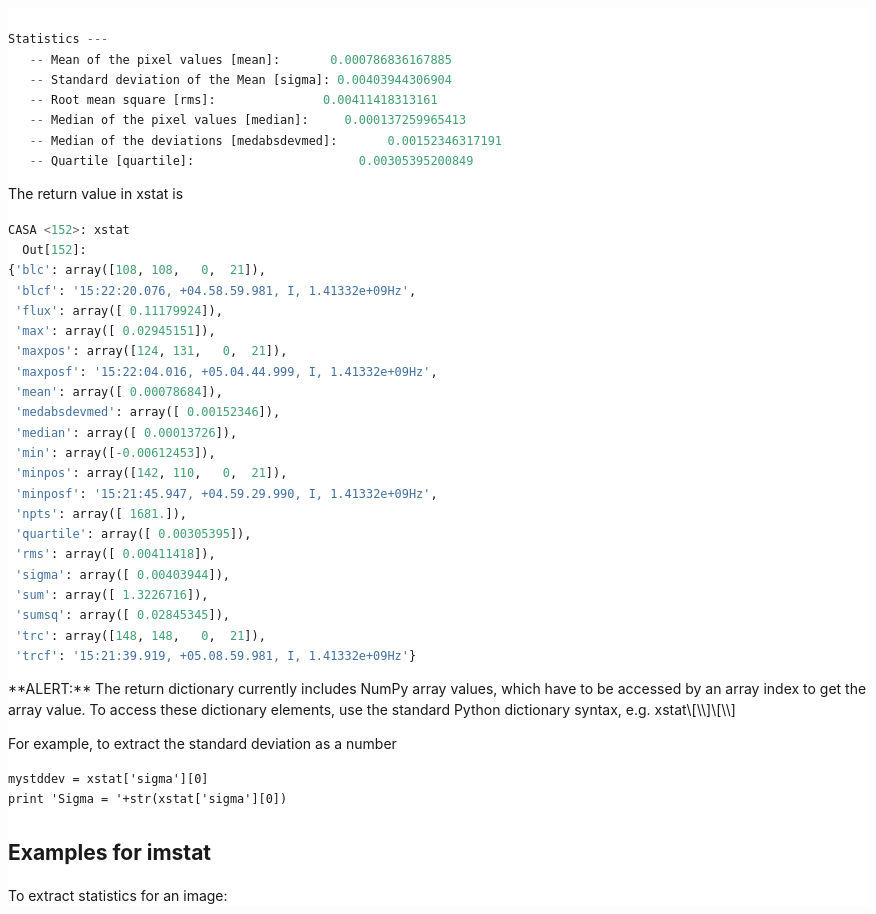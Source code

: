 ```python
   
Statistics ---
   -- Mean of the pixel values [mean]:       0.000786836167885
   -- Standard deviation of the Mean [sigma]: 0.00403944306904
   -- Root mean square [rms]:               0.00411418313161
   -- Median of the pixel values [median]:     0.000137259965413
   -- Median of the deviations [medabsdevmed]:       0.00152346317191
   -- Quartile [quartile]:                       0.00305395200849
```

The return value in xstat is

```python
CASA <152>: xstat
  Out[152]:
{'blc': array([108, 108,   0,  21]),
 'blcf': '15:22:20.076, +04.58.59.981, I, 1.41332e+09Hz',
 'flux': array([ 0.11179924]),
 'max': array([ 0.02945151]),
 'maxpos': array([124, 131,   0,  21]),
 'maxposf': '15:22:04.016, +05.04.44.999, I, 1.41332e+09Hz',
 'mean': array([ 0.00078684]),
 'medabsdevmed': array([ 0.00152346]),
 'median': array([ 0.00013726]),
 'min': array([-0.00612453]),
 'minpos': array([142, 110,   0,  21]),
 'minposf': '15:21:45.947, +04.59.29.990, I, 1.41332e+09Hz',
 'npts': array([ 1681.]),
 'quartile': array([ 0.00305395]),
 'rms': array([ 0.00411418]),
 'sigma': array([ 0.00403944]),
 'sum': array([ 1.3226716]),
 'sumsq': array([ 0.02845345]),
 'trc': array([148, 148,   0,  21]),
 'trcf': '15:21:39.919, +05.08.59.981, I, 1.41332e+09Hz'}
```

<div class="alert alert-warning">
**ALERT:** The return dictionary currently includes NumPy array values, which have to be accessed by an array index to get the array value. To access these dictionary elements, use the standard Python dictionary syntax, e.g. xstat\[\<key string\>\]\[\<array index\>\]
</div>

For example, to extract the standard deviation as a number

```
mystddev = xstat['sigma'][0]
print 'Sigma = '+str(xstat['sigma'][0])
```

##  Examples for **imstat**

To extract statistics for an image:
